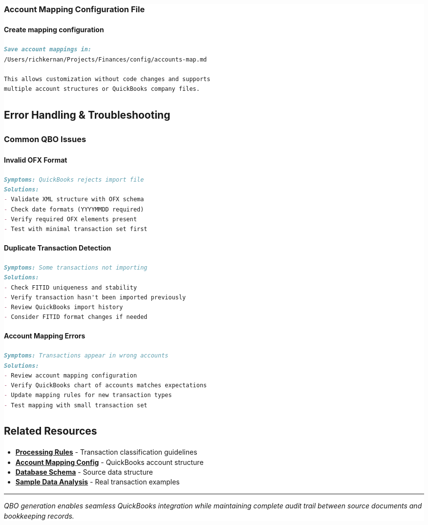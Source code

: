 ### Account Mapping Configuration File

#### Create mapping configuration
```markdown
Save account mappings in:
/Users/richkernan/Projects/Finances/config/accounts-map.md

This allows customization without code changes and supports
multiple account structures or QuickBooks company files.
```

## Error Handling & Troubleshooting

### Common QBO Issues

#### Invalid OFX Format
```markdown
Symptoms: QuickBooks rejects import file
Solutions:
- Validate XML structure with OFX schema
- Check date formats (YYYYMMDD required)
- Verify required OFX elements present
- Test with minimal transaction set first
```

#### Duplicate Transaction Detection
```markdown
Symptoms: Some transactions not importing
Solutions:  
- Check FITID uniqueness and stability
- Verify transaction hasn't been imported previously
- Review QuickBooks import history
- Consider FITID format changes if needed
```

#### Account Mapping Errors
```markdown
Symptoms: Transactions appear in wrong accounts
Solutions:
- Review account mapping configuration
- Verify QuickBooks chart of accounts matches expectations
- Update mapping rules for new transaction types
- Test mapping with small transaction set
```

## Related Resources

- **[Processing Rules](/Users/richkernan/Projects/Finances/docs/technical/processing-rules.md)** - Transaction classification guidelines
- **[Account Mapping Config](/Users/richkernan/Projects/Finances/config/accounts-map.md)** - QuickBooks account structure
- **[Database Schema](/Users/richkernan/Projects/Finances/docs/technical/database-schema.md)** - Source data structure
- **[Sample Data Analysis](/Users/richkernan/Projects/Finances/docs/archive/context.md)** - Real transaction examples

---

*QBO generation enables seamless QuickBooks integration while maintaining complete audit trail between source documents and bookkeeping records.*